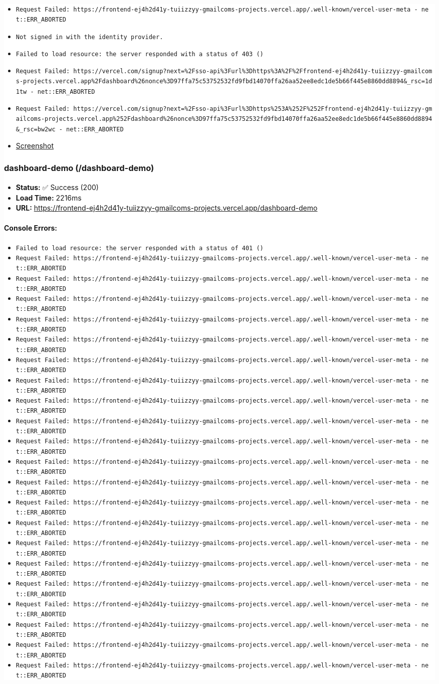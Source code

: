 - `Request Failed: https://frontend-ej4h2d41y-tuiizzyy-gmailcoms-projects.vercel.app/.well-known/vercel-user-meta - net::ERR_ABORTED`
- `Not signed in with the identity provider.`
- `Failed to load resource: the server responded with a status of 403 ()`
- `Request Failed: https://vercel.com/signup?next=%2Fsso-api%3Furl%3Dhttps%3A%2F%2Ffrontend-ej4h2d41y-tuiizzyy-gmailcoms-projects.vercel.app%2Fdashboard%26nonce%3D97ffa75c53752532fd9fbd14070ffa26aa52ee8edc1de5b66f445e8860dd8894&_rsc=1d1tw - net::ERR_ABORTED`
- `Request Failed: https://vercel.com/signup?next=%2Fsso-api%3Furl%3Dhttps%253A%252F%252Ffrontend-ej4h2d41y-tuiizzyy-gmailcoms-projects.vercel.app%252Fdashboard%26nonce%3D97ffa75c53752532fd9fbd14070ffa26aa52ee8edc1de5b66f445e8860dd8894&_rsc=bw2wc - net::ERR_ABORTED`


- [Screenshot](/reports/screenshots/frontend-test-2025-06-01T12-16-38.728Z/dashboard.png)


### dashboard-demo (/dashboard-demo)
- **Status:** ✅ Success (200)
- **Load Time:** 2216ms
- **URL:** https://frontend-ej4h2d41y-tuiizzyy-gmailcoms-projects.vercel.app/dashboard-demo

#### Console Errors:
- `Failed to load resource: the server responded with a status of 401 ()`
- `Request Failed: https://frontend-ej4h2d41y-tuiizzyy-gmailcoms-projects.vercel.app/.well-known/vercel-user-meta - net::ERR_ABORTED`
- `Request Failed: https://frontend-ej4h2d41y-tuiizzyy-gmailcoms-projects.vercel.app/.well-known/vercel-user-meta - net::ERR_ABORTED`
- `Request Failed: https://frontend-ej4h2d41y-tuiizzyy-gmailcoms-projects.vercel.app/.well-known/vercel-user-meta - net::ERR_ABORTED`
- `Request Failed: https://frontend-ej4h2d41y-tuiizzyy-gmailcoms-projects.vercel.app/.well-known/vercel-user-meta - net::ERR_ABORTED`
- `Request Failed: https://frontend-ej4h2d41y-tuiizzyy-gmailcoms-projects.vercel.app/.well-known/vercel-user-meta - net::ERR_ABORTED`
- `Request Failed: https://frontend-ej4h2d41y-tuiizzyy-gmailcoms-projects.vercel.app/.well-known/vercel-user-meta - net::ERR_ABORTED`
- `Request Failed: https://frontend-ej4h2d41y-tuiizzyy-gmailcoms-projects.vercel.app/.well-known/vercel-user-meta - net::ERR_ABORTED`
- `Request Failed: https://frontend-ej4h2d41y-tuiizzyy-gmailcoms-projects.vercel.app/.well-known/vercel-user-meta - net::ERR_ABORTED`
- `Request Failed: https://frontend-ej4h2d41y-tuiizzyy-gmailcoms-projects.vercel.app/.well-known/vercel-user-meta - net::ERR_ABORTED`
- `Request Failed: https://frontend-ej4h2d41y-tuiizzyy-gmailcoms-projects.vercel.app/.well-known/vercel-user-meta - net::ERR_ABORTED`
- `Request Failed: https://frontend-ej4h2d41y-tuiizzyy-gmailcoms-projects.vercel.app/.well-known/vercel-user-meta - net::ERR_ABORTED`
- `Request Failed: https://frontend-ej4h2d41y-tuiizzyy-gmailcoms-projects.vercel.app/.well-known/vercel-user-meta - net::ERR_ABORTED`
- `Request Failed: https://frontend-ej4h2d41y-tuiizzyy-gmailcoms-projects.vercel.app/.well-known/vercel-user-meta - net::ERR_ABORTED`
- `Request Failed: https://frontend-ej4h2d41y-tuiizzyy-gmailcoms-projects.vercel.app/.well-known/vercel-user-meta - net::ERR_ABORTED`
- `Request Failed: https://frontend-ej4h2d41y-tuiizzyy-gmailcoms-projects.vercel.app/.well-known/vercel-user-meta - net::ERR_ABORTED`
- `Request Failed: https://frontend-ej4h2d41y-tuiizzyy-gmailcoms-projects.vercel.app/.well-known/vercel-user-meta - net::ERR_ABORTED`
- `Request Failed: https://frontend-ej4h2d41y-tuiizzyy-gmailcoms-projects.vercel.app/.well-known/vercel-user-meta - net::ERR_ABORTED`
- `Request Failed: https://frontend-ej4h2d41y-tuiizzyy-gmailcoms-projects.vercel.app/.well-known/vercel-user-meta - net::ERR_ABORTED`
- `Request Failed: https://frontend-ej4h2d41y-tuiizzyy-gmailcoms-projects.vercel.app/.well-known/vercel-user-meta - net::ERR_ABORTED`
- `Request Failed: https://frontend-ej4h2d41y-tuiizzyy-gmailcoms-projects.vercel.app/.well-known/vercel-user-meta - net::ERR_ABORTED`
- `Request Failed: https://frontend-ej4h2d41y-tuiizzyy-gmailcoms-projects.vercel.app/.well-known/vercel-user-meta - net::ERR_ABORTED`